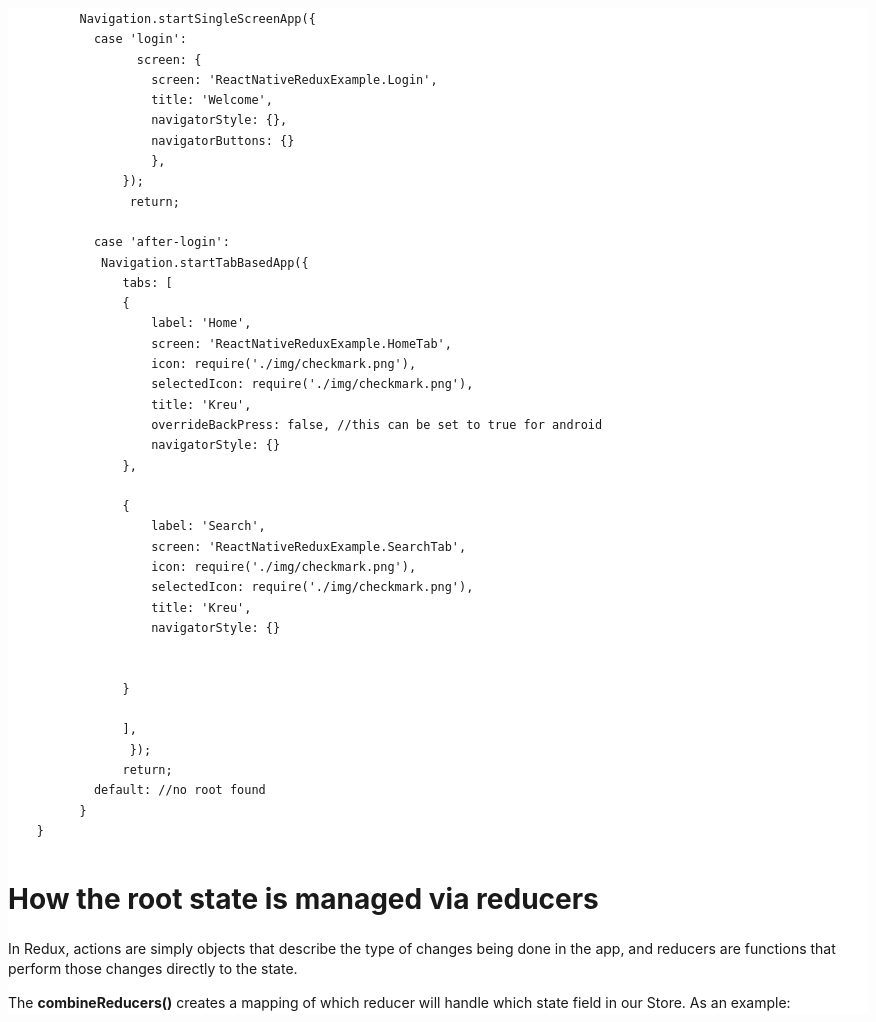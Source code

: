 ```
          Navigation.startSingleScreenApp({
            case 'login':
                  screen: {
                    screen: 'ReactNativeReduxExample.Login', 
                    title: 'Welcome', 
                    navigatorStyle: {}, 
                    navigatorButtons: {} 
                    },
                });
                 return;
                  
            case 'after-login':
             Navigation.startTabBasedApp({
                tabs: [
                {
                    label: 'Home',
                    screen: 'ReactNativeReduxExample.HomeTab',
                    icon: require('./img/checkmark.png'),
                    selectedIcon: require('./img/checkmark.png'),
                    title: 'Kreu',
                    overrideBackPress: false, //this can be set to true for android
                    navigatorStyle: {}
                },

                {
                    label: 'Search',
                    screen: 'ReactNativeReduxExample.SearchTab',
                    icon: require('./img/checkmark.png'),
                    selectedIcon: require('./img/checkmark.png'),
                    title: 'Kreu',
                    navigatorStyle: {}

                    
                }
               
                ],
                 });
                return;
            default: //no root found
          }
    }
```

# How the root state is managed via reducers

In Redux, actions are simply objects that describe the type of changes being done in the app, and reducers are functions that perform those changes directly to the state.

The **combineReducers()** creates a mapping of which reducer will handle which state field in our Store. As an example:
